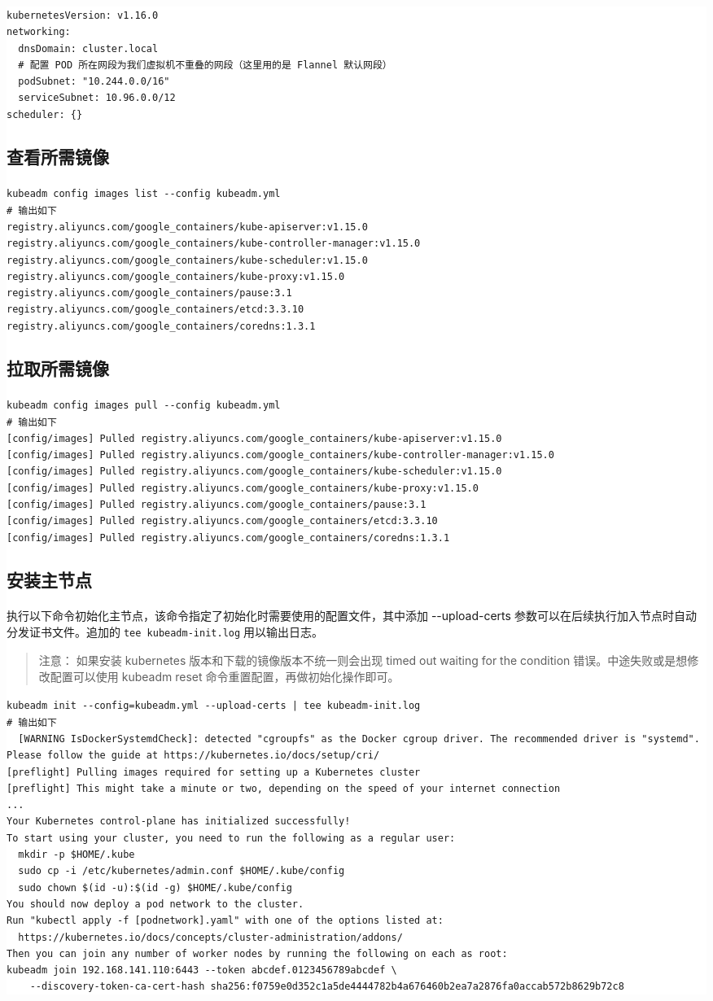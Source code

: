 ```
kubernetesVersion: v1.16.0
networking:
  dnsDomain: cluster.local
  # 配置 POD 所在网段为我们虚拟机不重叠的网段（这里用的是 Flannel 默认网段）
  podSubnet: "10.244.0.0/16"
  serviceSubnet: 10.96.0.0/12
scheduler: {}
```

## 查看所需镜像
```shell
kubeadm config images list --config kubeadm.yml
# 输出如下
registry.aliyuncs.com/google_containers/kube-apiserver:v1.15.0
registry.aliyuncs.com/google_containers/kube-controller-manager:v1.15.0
registry.aliyuncs.com/google_containers/kube-scheduler:v1.15.0
registry.aliyuncs.com/google_containers/kube-proxy:v1.15.0
registry.aliyuncs.com/google_containers/pause:3.1
registry.aliyuncs.com/google_containers/etcd:3.3.10
registry.aliyuncs.com/google_containers/coredns:1.3.1
```

## 拉取所需镜像
```shell
kubeadm config images pull --config kubeadm.yml
# 输出如下
[config/images] Pulled registry.aliyuncs.com/google_containers/kube-apiserver:v1.15.0
[config/images] Pulled registry.aliyuncs.com/google_containers/kube-controller-manager:v1.15.0
[config/images] Pulled registry.aliyuncs.com/google_containers/kube-scheduler:v1.15.0
[config/images] Pulled registry.aliyuncs.com/google_containers/kube-proxy:v1.15.0
[config/images] Pulled registry.aliyuncs.com/google_containers/pause:3.1
[config/images] Pulled registry.aliyuncs.com/google_containers/etcd:3.3.10
[config/images] Pulled registry.aliyuncs.com/google_containers/coredns:1.3.1
```

## 安装主节点
执行以下命令初始化主节点，该命令指定了初始化时需要使用的配置文件，其中添加 --upload-certs 参数可以在后续执行加入节点时自动分发证书文件。追加的 `tee kubeadm-init.log` 用以输出日志。

> 注意： 如果安装 kubernetes 版本和下载的镜像版本不统一则会出现 timed out waiting for the condition 错误。中途失败或是想修改配置可以使用 kubeadm reset 命令重置配置，再做初始化操作即可。

```shell
kubeadm init --config=kubeadm.yml --upload-certs | tee kubeadm-init.log
# 输出如下
  [WARNING IsDockerSystemdCheck]: detected "cgroupfs" as the Docker cgroup driver. The recommended driver is "systemd". Please follow the guide at https://kubernetes.io/docs/setup/cri/
[preflight] Pulling images required for setting up a Kubernetes cluster
[preflight] This might take a minute or two, depending on the speed of your internet connection
...
Your Kubernetes control-plane has initialized successfully!
To start using your cluster, you need to run the following as a regular user:
  mkdir -p $HOME/.kube
  sudo cp -i /etc/kubernetes/admin.conf $HOME/.kube/config
  sudo chown $(id -u):$(id -g) $HOME/.kube/config
You should now deploy a pod network to the cluster.
Run "kubectl apply -f [podnetwork].yaml" with one of the options listed at:
  https://kubernetes.io/docs/concepts/cluster-administration/addons/
Then you can join any number of worker nodes by running the following on each as root:
kubeadm join 192.168.141.110:6443 --token abcdef.0123456789abcdef \
    --discovery-token-ca-cert-hash sha256:f0759e0d352c1a5de4444782b4a676460b2ea7a2876fa0accab572b8629b72c8 
```
